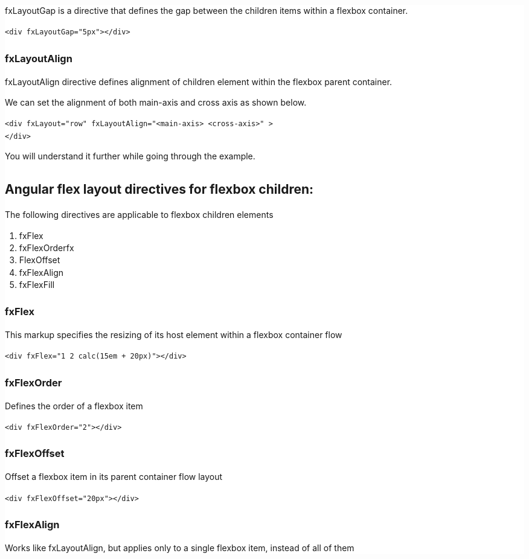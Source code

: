 fxLayoutGap is a directive that defines the gap between the children items within a flexbox container.

```
<div fxLayoutGap="5px"></div>
```

### fxLayoutAlign

fxLayoutAlign directive defines alignment of children element within the flexbox parent container.

We can set the alignment of both main-axis and cross axis as shown below.

```
<div fxLayout="row" fxLayoutAlign="<main-axis> <cross-axis>" >
</div>
```

You will understand it further while going through the example.

## Angular flex layout directives for flexbox children:

The following directives are applicable to flexbox children elements

1. fxFlex
2. fxFlexOrderfx
3. FlexOffset
4. fxFlexAlign
5. fxFlexFill

### fxFlex 

This markup specifies the resizing of its host element within a flexbox container flow

```
<div fxFlex="1 2 calc(15em + 20px)"></div>
```
### fxFlexOrder

Defines the order of a flexbox item

```
<div fxFlexOrder="2"></div>
```

### fxFlexOffset

Offset a flexbox item in its parent container flow layout

```
<div fxFlexOffset="20px"></div>
```

### fxFlexAlign 

Works like fxLayoutAlign, but applies only to a single flexbox item, instead of all of them
